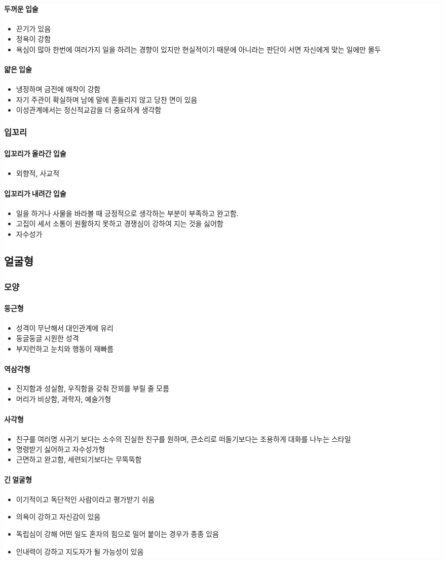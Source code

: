 #### 두꺼운 입술

- 끈기가 있음
- 정욕이 강함
- 욕심이 많아 한번에 여러가지 일을 하려는 경향이 있지만 현실적이기 때문에 아니라는 판단이 서면 자신에게 맞는 일에만 몰두

#### 얇은 입술

- 냉정하며 금전에 애착이 강함
- 자기 주관이 확실하며 남에 말에 흔들리지 않고 당찬 면이 있음
- 이성관계에서는 정신적교감을 더 중요하게 생각함

### 입꼬리

#### 입꼬리가 올라간 입술

- 외향적, 사교적

#### 입꼬리가 내려간 입술

- 일을 하거나 사물을 바라볼 때 긍정적으로 생각하는 부분이 부족하고 완고함.
- 고집이 세서 소통이 원활하지 못하고 경쟁심이 강하여 지는 것을 싫어함
- 자수성가

## 얼굴형

### 모양

#### 둥근형

- 성격이 무난해서 대인관계에 유리
- 둥글둥글 시원한 성격
- 부지런하고 눈치와 행동이 재빠름

#### 역삼각형

- 진지함과 성실함, 우직함을 갖춰 잔꾀를 부릴 줄 모름
- 머리가 비상함, 과학자, 예술가형

#### 사각형

- 친구를 여러명 사귀기 보다는 소수의 진실한 친구를 원하며, 큰소리로 떠들기보다는 조용하게 대화를 나누는 스타일
- 명령받기 싫어하고 자수성가형
- 근면하고 완고함, 세련되기보다는 무뚝뚝함

#### 긴 얼굴형

- 이기적이고 독단적인 사람이라고 평가받기 쉬움
- 의욕이 강하고 자신감이 있음
- 독립심이 강해 어떤 일도 혼자의 힘으로 밀어 붙이는 경우가 종종 있음

- 인내력이 강하고 지도자가 될 가능성이 있음